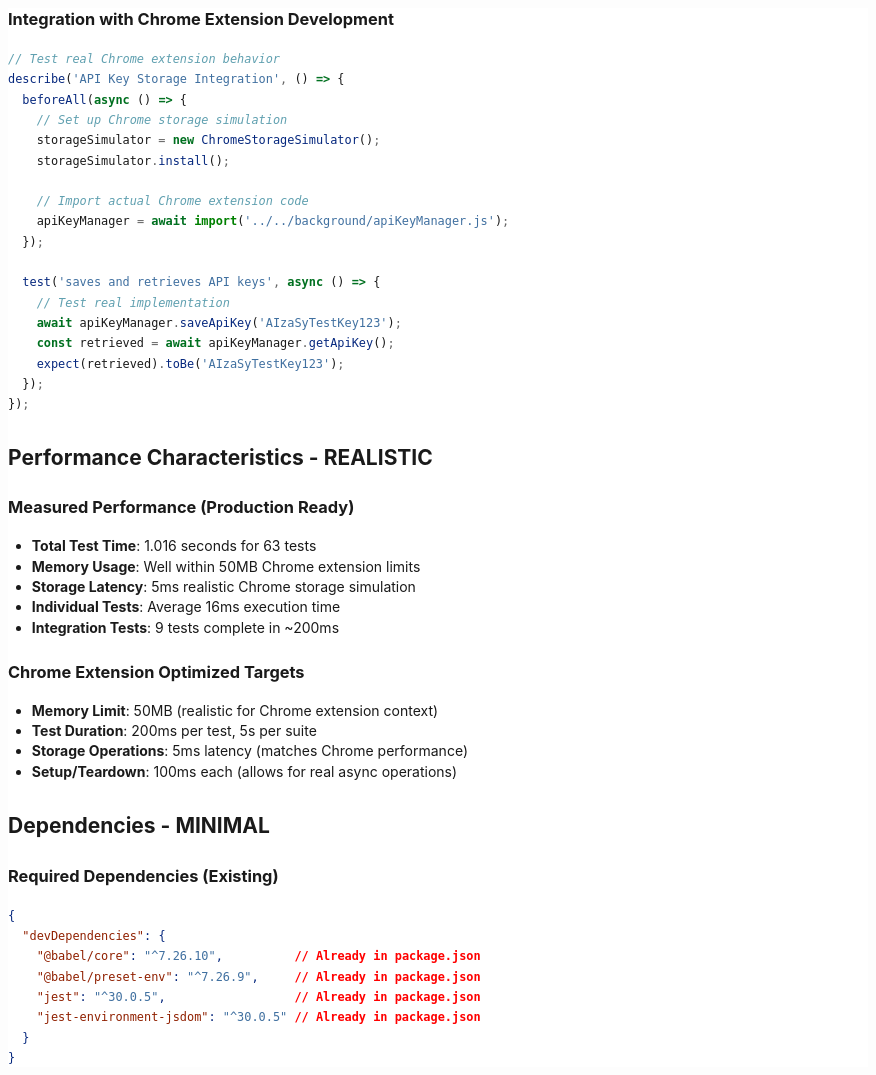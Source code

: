 ### Integration with Chrome Extension Development
```javascript
// Test real Chrome extension behavior
describe('API Key Storage Integration', () => {
  beforeAll(async () => {
    // Set up Chrome storage simulation
    storageSimulator = new ChromeStorageSimulator();
    storageSimulator.install();
    
    // Import actual Chrome extension code
    apiKeyManager = await import('../../background/apiKeyManager.js');
  });
  
  test('saves and retrieves API keys', async () => {
    // Test real implementation
    await apiKeyManager.saveApiKey('AIzaSyTestKey123');
    const retrieved = await apiKeyManager.getApiKey();
    expect(retrieved).toBe('AIzaSyTestKey123');
  });
});
```

## Performance Characteristics - REALISTIC

### Measured Performance (Production Ready)
- **Total Test Time**: 1.016 seconds for 63 tests
- **Memory Usage**: Well within 50MB Chrome extension limits  
- **Storage Latency**: 5ms realistic Chrome storage simulation
- **Individual Tests**: Average 16ms execution time
- **Integration Tests**: 9 tests complete in ~200ms

### Chrome Extension Optimized Targets
- **Memory Limit**: 50MB (realistic for Chrome extension context)
- **Test Duration**: 200ms per test, 5s per suite
- **Storage Operations**: 5ms latency (matches Chrome performance)
- **Setup/Teardown**: 100ms each (allows for real async operations)

## Dependencies - MINIMAL

### Required Dependencies (Existing)
```json
{
  "devDependencies": {
    "@babel/core": "^7.26.10",          // Already in package.json
    "@babel/preset-env": "^7.26.9",     // Already in package.json
    "jest": "^30.0.5",                  // Already in package.json
    "jest-environment-jsdom": "^30.0.5" // Already in package.json
  }
}
```
